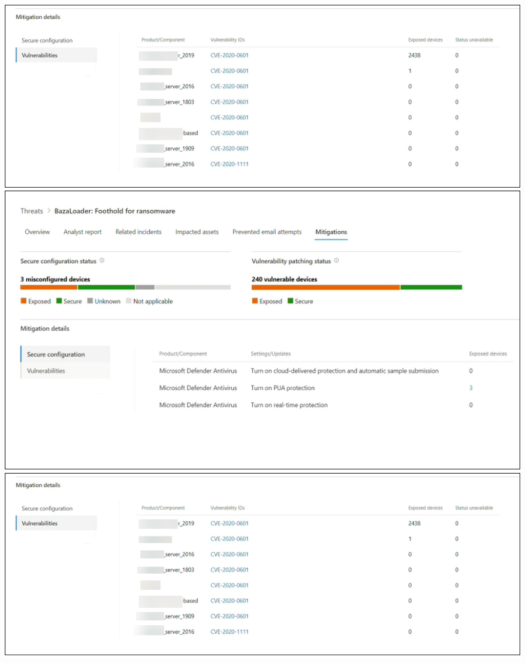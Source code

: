  ![ zu Sicherheitslücken](../../media/threat-analytics/ta_mitigations_mtp2.png)</span><span class="sxs-lookup"><span data-stu-id="15cff-204">![Image of the mitigations section of a threat analytics report showing secure configuration details](../../media/threat-analytics/ta_mitigations_mtp.png)
![Image of the mitigations section of a threat analytics report showing vulnerability details](../../media/threat-analytics/ta_mitigations_mtp2.png)</span></span>
